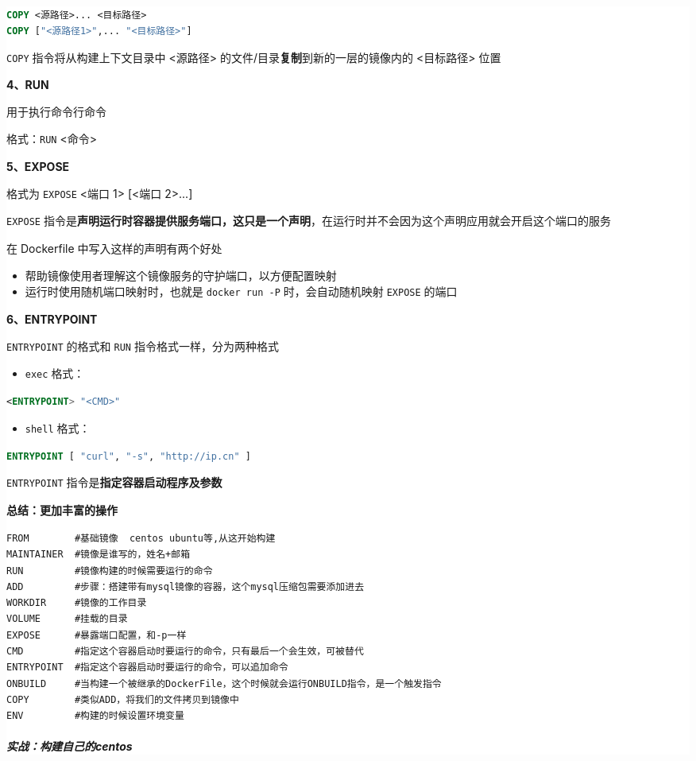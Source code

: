 ```dockerfile
COPY <源路径>... <目标路径>
COPY ["<源路径1>",... "<目标路径>"]
```

`COPY` 指令将从构建上下文目录中 <源路径> 的文件/目录**复制**到新的一层的镜像内的 <目标路径> 位置

**4、RUN**

用于执行命令行命令

格式：`RUN` <命令>

**5、EXPOSE**

格式为 `EXPOSE` <端口 1> [<端口 2>...]

`EXPOSE` 指令是**声明运行时容器提供服务端口，这只是一个声明**，在运行时并不会因为这个声明应用就会开启这个端口的服务

在 Dockerfile 中写入这样的声明有两个好处

- 帮助镜像使用者理解这个镜像服务的守护端口，以方便配置映射
- 运行时使用随机端口映射时，也就是 `docker run -P` 时，会自动随机映射 `EXPOSE` 的端口

**6、ENTRYPOINT**

`ENTRYPOINT` 的格式和 `RUN` 指令格式一样，分为两种格式

- `exec` 格式：

```dockerfile
<ENTRYPOINT> "<CMD>"
```

- `shell` 格式：

```dockerfile
ENTRYPOINT [ "curl", "-s", "http://ip.cn" ]
```

`ENTRYPOINT` 指令是**指定容器启动程序及参数**

**总结：更加丰富的操作**

```shell
FROM		#基础镜像  centos ubuntu等,从这开始构建
MAINTAINER  #镜像是谁写的，姓名+邮箱
RUN         #镜像构建的时候需要运行的命令
ADD			#步骤：搭建带有mysql镜像的容器，这个mysql压缩包需要添加进去
WORKDIR     #镜像的工作目录
VOLUME      #挂载的目录
EXPOSE      #暴露端口配置，和-p一样
CMD         #指定这个容器启动时要运行的命令，只有最后一个会生效，可被替代
ENTRYPOINT  #指定这个容器启动时要运行的命令，可以追加命令
ONBUILD     #当构建一个被继承的DockerFile，这个时候就会运行ONBUILD指令，是一个触发指令
COPY        #类似ADD，将我们的文件拷贝到镜像中
ENV			#构建的时候设置环境变量
```

##### 实战：构建自己的centos
